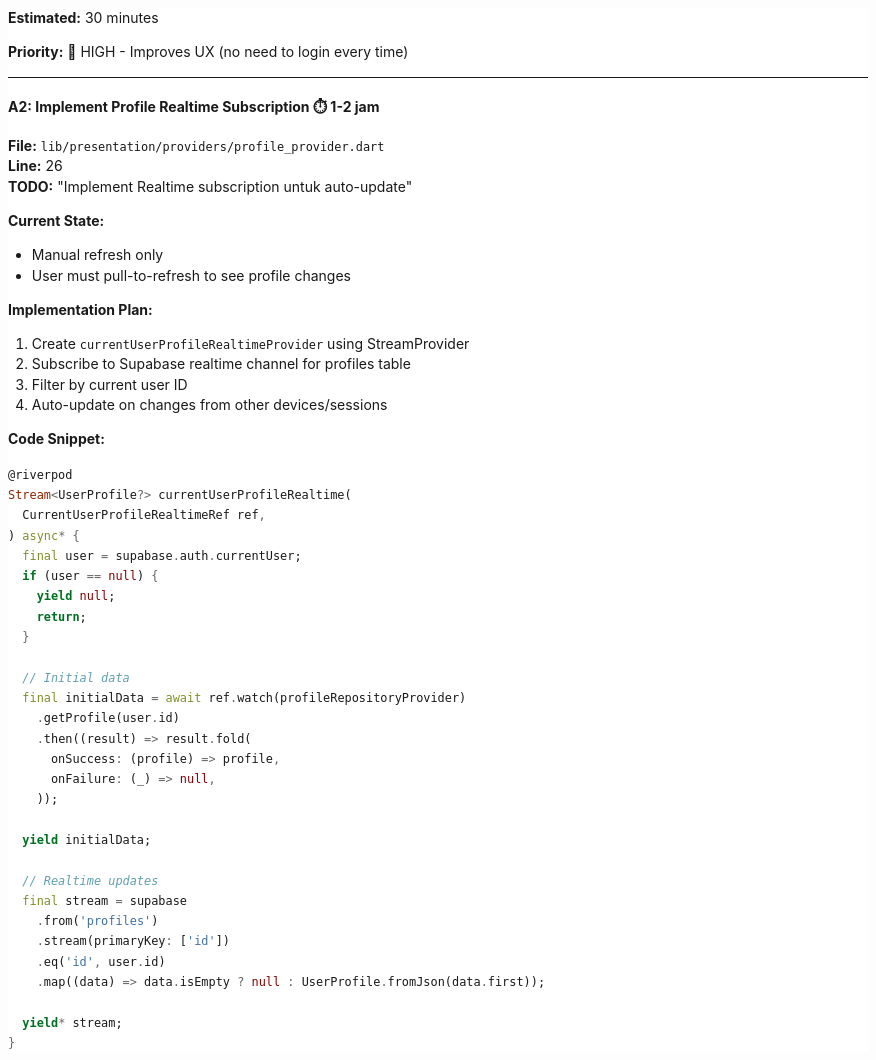 **Estimated:** 30 minutes

**Priority:** 🔴 HIGH - Improves UX (no need to login every time)

---

#### A2: Implement Profile Realtime Subscription ⏱️ 1-2 jam

**File:** `lib/presentation/providers/profile_provider.dart`  
**Line:** 26  
**TODO:** "Implement Realtime subscription untuk auto-update"

**Current State:**

- Manual refresh only
- User must pull-to-refresh to see profile changes

**Implementation Plan:**

1. Create `currentUserProfileRealtimeProvider` using StreamProvider
2. Subscribe to Supabase realtime channel for profiles table
3. Filter by current user ID
4. Auto-update on changes from other devices/sessions

**Code Snippet:**

```dart
@riverpod
Stream<UserProfile?> currentUserProfileRealtime(
  CurrentUserProfileRealtimeRef ref,
) async* {
  final user = supabase.auth.currentUser;
  if (user == null) {
    yield null;
    return;
  }

  // Initial data
  final initialData = await ref.watch(profileRepositoryProvider)
    .getProfile(user.id)
    .then((result) => result.fold(
      onSuccess: (profile) => profile,
      onFailure: (_) => null,
    ));

  yield initialData;

  // Realtime updates
  final stream = supabase
    .from('profiles')
    .stream(primaryKey: ['id'])
    .eq('id', user.id)
    .map((data) => data.isEmpty ? null : UserProfile.fromJson(data.first));

  yield* stream;
}
```
